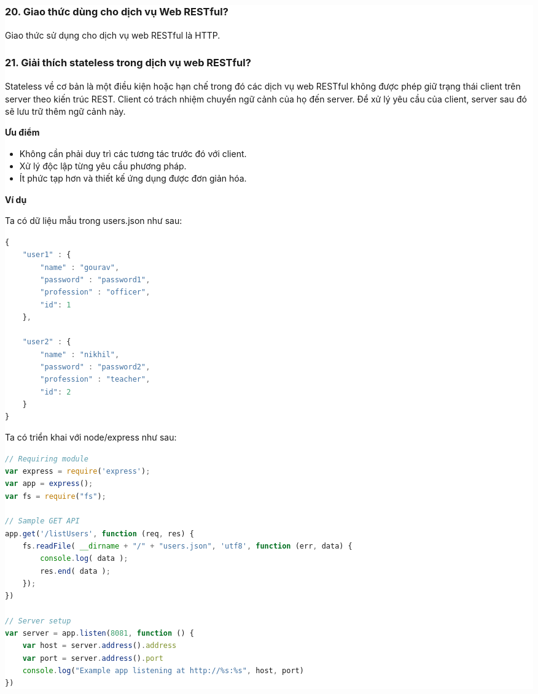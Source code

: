 ### 20. Giao thức dùng cho dịch vụ Web RESTful?

Giao thức sử dụng cho dịch vụ web RESTful là HTTP.

### 21. Giải thích stateless trong dịch vụ web RESTful?

Stateless về cơ bản là một điều kiện hoặc hạn chế trong đó các dịch vụ web RESTful không được phép giữ trạng thái client trên server theo kiến trúc REST. Client có trách nhiệm chuyển ngữ cảnh của họ đến server. Để xử lý yêu cầu của client, server sau đó sẽ lưu trữ thêm ngữ cảnh này.

**Ưu điểm**
* Không cần phải duy trì các tương tác trước đó với client.
* Xử lý độc lập từng yêu cầu phương pháp.
* Ít phức tạp hơn và thiết kế ứng dụng được đơn giản hóa.

**Ví dụ**

Ta có dữ liệu mẫu trong users.json như sau:

```js
{
    "user1" : {
        "name" : "gourav",
        "password" : "password1",
        "profession" : "officer",
        "id": 1
    },
    
    "user2" : {
        "name" : "nikhil",
        "password" : "password2",
        "profession" : "teacher",
        "id": 2
    }
}
```

Ta có triển khai với node/express như sau:

```js
// Requiring module
var express = require('express');
var app = express();
var fs = require("fs");

// Sample GET API
app.get('/listUsers', function (req, res) {
    fs.readFile( __dirname + "/" + "users.json", 'utf8', function (err, data) {
        console.log( data );
        res.end( data );
    });
})

// Server setup
var server = app.listen(8081, function () {
    var host = server.address().address
    var port = server.address().port
    console.log("Example app listening at http://%s:%s", host, port)
})
```
